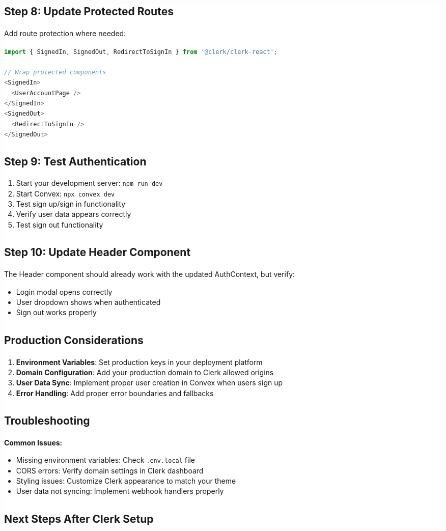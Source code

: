    ```typescript
   ```

## Step 8: Update Protected Routes

Add route protection where needed:

```typescript
import { SignedIn, SignedOut, RedirectToSignIn } from '@clerk/clerk-react';

// Wrap protected components
<SignedIn>
  <UserAccountPage />
</SignedIn>
<SignedOut>
  <RedirectToSignIn />
</SignedOut>
```

## Step 9: Test Authentication

1. Start your development server: `npm run dev`
2. Start Convex: `npx convex dev`
3. Test sign up/sign in functionality
4. Verify user data appears correctly
5. Test sign out functionality

## Step 10: Update Header Component

The Header component should already work with the updated AuthContext, but verify:
- Login modal opens correctly
- User dropdown shows when authenticated
- Sign out works properly

## Production Considerations

1. **Environment Variables**: Set production keys in your deployment platform
2. **Domain Configuration**: Add your production domain to Clerk allowed origins
3. **User Data Sync**: Implement proper user creation in Convex when users sign up
4. **Error Handling**: Add proper error boundaries and fallbacks

## Troubleshooting

**Common Issues:**
- Missing environment variables: Check `.env.local` file
- CORS errors: Verify domain settings in Clerk dashboard
- Styling issues: Customize Clerk appearance to match your theme
- User data not syncing: Implement webhook handlers properly

## Next Steps After Clerk Setup
